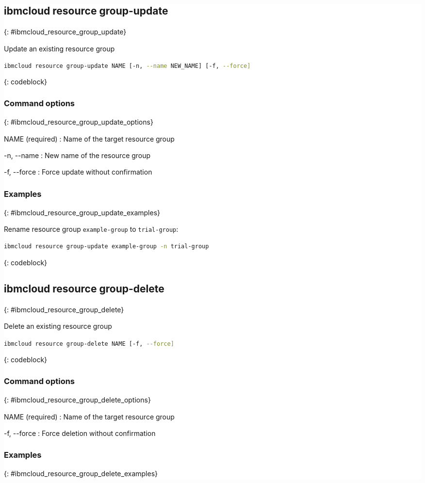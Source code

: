## ibmcloud resource group-update
{: #ibmcloud_resource_group_update}

Update an existing resource group
```bash
ibmcloud resource group-update NAME [-n, --name NEW_NAME] [-f, --force]
```
{: codeblock}

### Command options
{: #ibmcloud_resource_group_update_options}

NAME (required)
:   Name of the target resource group

-n, --name
:   New name of the resource group

-f, --force
:   Force update without confirmation



### Examples
{: #ibmcloud_resource_group_update_examples}

Rename resource group `example-group` to `trial-group`:
```bash
ibmcloud resource group-update example-group -n trial-group
```
{: codeblock}

## ibmcloud resource group-delete
{: #ibmcloud_resource_group_delete}

Delete an existing resource group
```bash
ibmcloud resource group-delete NAME [-f, --force]
```
{: codeblock}

### Command options
{: #ibmcloud_resource_group_delete_options}

NAME (required)
:   Name of the target resource group

-f, --force
:   Force deletion without confirmation



### Examples
{: #ibmcloud_resource_group_delete_examples}
